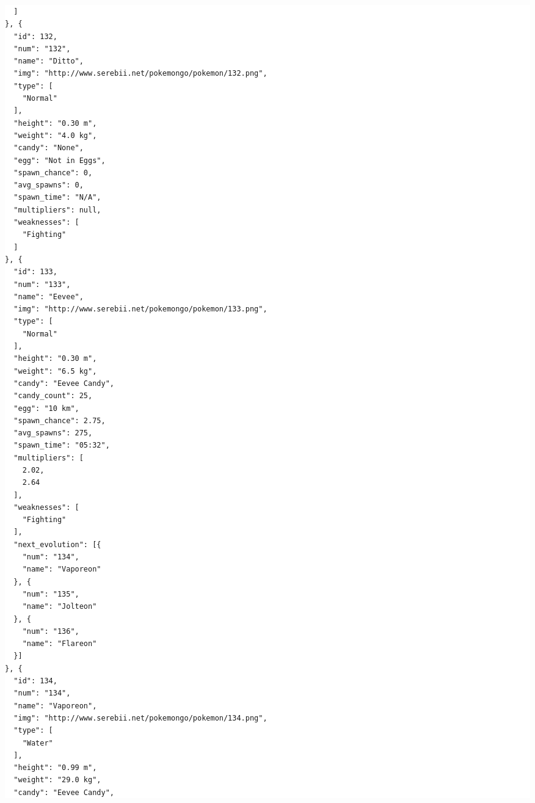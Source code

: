       ]
    }, {
      "id": 132,
      "num": "132",
      "name": "Ditto",
      "img": "http://www.serebii.net/pokemongo/pokemon/132.png",
      "type": [
        "Normal"
      ],
      "height": "0.30 m",
      "weight": "4.0 kg",
      "candy": "None",
      "egg": "Not in Eggs",
      "spawn_chance": 0,
      "avg_spawns": 0,
      "spawn_time": "N/A",
      "multipliers": null,
      "weaknesses": [
        "Fighting"
      ]
    }, {
      "id": 133,
      "num": "133",
      "name": "Eevee",
      "img": "http://www.serebii.net/pokemongo/pokemon/133.png",
      "type": [
        "Normal"
      ],
      "height": "0.30 m",
      "weight": "6.5 kg",
      "candy": "Eevee Candy",
      "candy_count": 25,
      "egg": "10 km",
      "spawn_chance": 2.75,
      "avg_spawns": 275,
      "spawn_time": "05:32",
      "multipliers": [
        2.02,
        2.64
      ],
      "weaknesses": [
        "Fighting"
      ],
      "next_evolution": [{
        "num": "134",
        "name": "Vaporeon"
      }, {
        "num": "135",
        "name": "Jolteon"
      }, {
        "num": "136",
        "name": "Flareon"
      }]
    }, {
      "id": 134,
      "num": "134",
      "name": "Vaporeon",
      "img": "http://www.serebii.net/pokemongo/pokemon/134.png",
      "type": [
        "Water"
      ],
      "height": "0.99 m",
      "weight": "29.0 kg",
      "candy": "Eevee Candy",